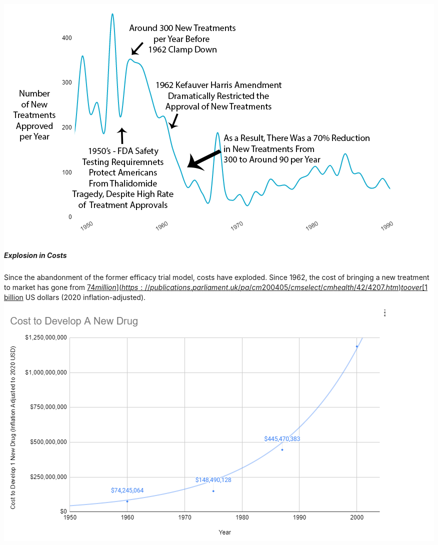 ![](../assets/trials/new-treatments-per-year-2.png)

##### Explosion in Costs

Since the abandonment of the former efficacy trial model, costs have exploded.
Since 1962, the cost of bringing a new treatment to market has gone from [$74 million](https://publications.parliament.uk/pa/cm200405/cmselect/cmhealth/42/4207.htm) to over
[$1 billion](https://publications.parliament.uk/pa/cm200405/cmselect/cmhealth/42/4207.htm) US dollars (2020 inflation-adjusted).

![](../assets/trials/cost-to-develop-a-new-drug.png)
